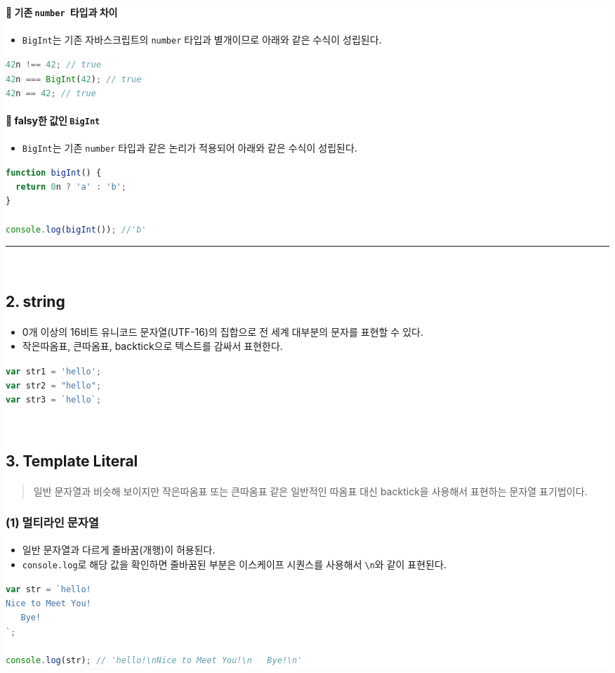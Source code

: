 #### :round_pushpin: 기존 `number `타입과 차이

- `BigInt`는 기존 자바스크립트의 `number` 타입과 별개이므로 아래와 같은 수식이 성립된다.

```javascript
42n !== 42; // true
42n === BigInt(42); // true
42n == 42; // true
```

#### :round_pushpin: falsy한 값인 `BigInt`

- `BigInt`는 기존 `number` 타입과 같은 논리가 적용되어 아래와 같은 수식이 성립된다.

```javascript
function bigInt() {
  return 0n ? 'a' : 'b';
}

console.log(bigInt()); //'b'
```

---

<br>

## 2. string

- 0개 이상의 16비트 유니코드 문자열(UTF-16)의 집합으로 전 세계 대부분의 문자를 표현할 수 있다.
- 작은따옴표, 큰따옴표, backtick으로 텍스트를 감싸서 표현한다.

```javascript
var str1 = 'hello';
var str2 = "hello";
var str3 = `hello`;
```

<br>

## 3. Template Literal

> 일반 문자열과 비슷해 보이지만 작은따옴표 또는 큰따옴표 같은 일반적인 따옴표 대신 backtick을 사용해서 표현하는 문자열 표기법이다.

### (1) 멀티라인 문자열

- 일반 문자열과 다르게 줄바꿈(개행)이 허용된다.
- `console.log`로 해당 값을 확인하면 줄바꿈된 부분은 이스케이프 시퀀스를 사용해서 `\n`와 같이 표현된다.

```javascript
var str = `hello!
Nice to Meet You!
   Bye!
`;

console.log(str); // 'hello!\nNice to Meet You!\n   Bye!\n'
```
